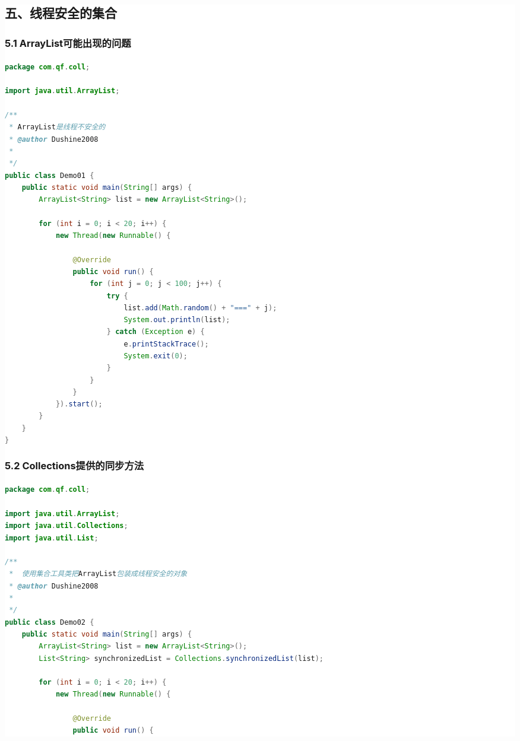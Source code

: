 ## 五、线程安全的集合

### 5.1 ArrayList可能出现的问题

```java
package com.qf.coll;

import java.util.ArrayList;

/**
 * ArrayList是线程不安全的
 * @author Dushine2008
 *
 */
public class Demo01 {
	public static void main(String[] args) {
		ArrayList<String> list = new ArrayList<String>();
		
		for (int i = 0; i < 20; i++) {
			new Thread(new Runnable() {
				
				@Override
				public void run() {
					for (int j = 0; j < 100; j++) {
						try {
							list.add(Math.random() + "===" + j);
							System.out.println(list);
						} catch (Exception e) {
							e.printStackTrace();
							System.exit(0);
						}
					}
				}
			}).start();
		}
	}
}
```

### 5.2 Collections提供的同步方法

```java
package com.qf.coll;

import java.util.ArrayList;
import java.util.Collections;
import java.util.List;

/**
 * 	使用集合工具类把ArrayList包装成线程安全的对象
 * @author Dushine2008
 *
 */
public class Demo02 {
	public static void main(String[] args) {
		ArrayList<String> list = new ArrayList<String>();
		List<String> synchronizedList = Collections.synchronizedList(list);
		
		for (int i = 0; i < 20; i++) {
			new Thread(new Runnable() {
				
				@Override
				public void run() {
```